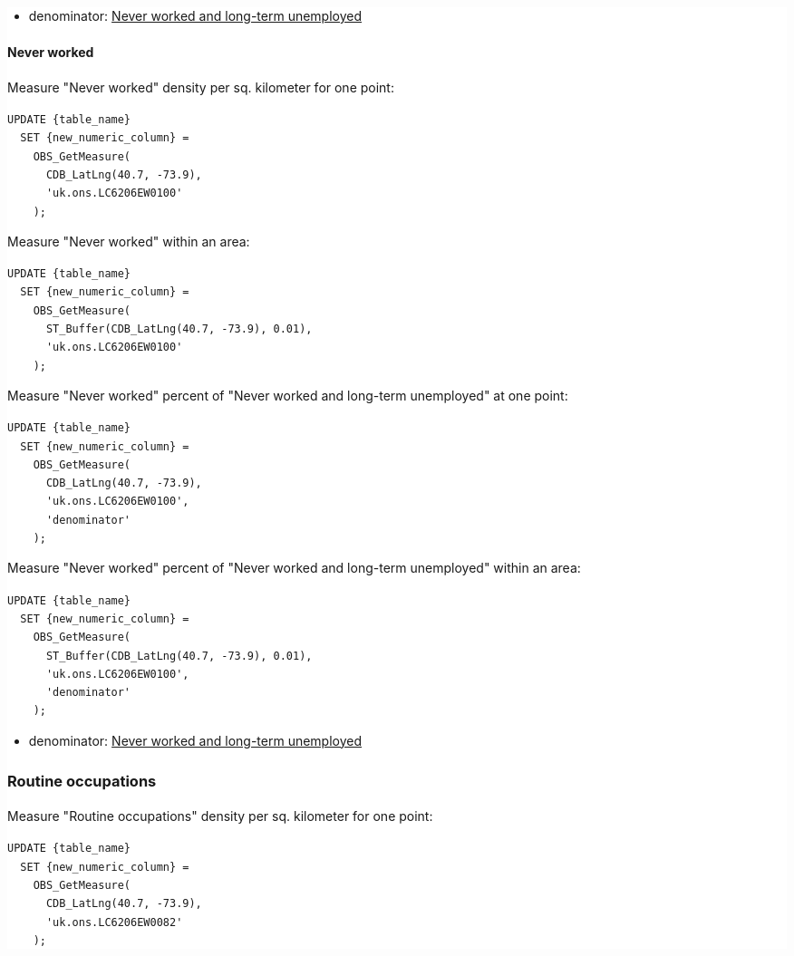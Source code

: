 * denominator: [Never worked and long-term unemployed](#uk-ons-lc6206ew0091)


#### <a name="never-worked"></a><a name="uk-ons-lc6206ew0100"></a>Never worked

Measure &quot;Never worked&quot;  density per sq. kilometer  for one point:

    UPDATE {table_name}
      SET {new_numeric_column} =
        OBS_GetMeasure(
          CDB_LatLng(40.7, -73.9),
          'uk.ons.LC6206EW0100'
        );

Measure &quot;Never worked&quot; within an area:

    UPDATE {table_name}
      SET {new_numeric_column} =
        OBS_GetMeasure(
          ST_Buffer(CDB_LatLng(40.7, -73.9), 0.01),
          'uk.ons.LC6206EW0100'
        );

Measure &quot;Never worked&quot; percent of &quot;Never worked and long-term unemployed&quot; at one point:

    UPDATE {table_name}
      SET {new_numeric_column} =
        OBS_GetMeasure(
          CDB_LatLng(40.7, -73.9),
          'uk.ons.LC6206EW0100',
          'denominator'
        );

Measure &quot;Never worked&quot; percent of &quot;Never worked and long-term unemployed&quot; within an area:

    UPDATE {table_name}
      SET {new_numeric_column} =
        OBS_GetMeasure(
          ST_Buffer(CDB_LatLng(40.7, -73.9), 0.01),
          'uk.ons.LC6206EW0100',
          'denominator'
        );

* denominator: [Never worked and long-term unemployed](#uk-ons-lc6206ew0091)


### <a name="routine-occupations"></a><a name="uk-ons-lc6206ew0082"></a>Routine occupations

Measure &quot;Routine occupations&quot;  density per sq. kilometer  for one point:

    UPDATE {table_name}
      SET {new_numeric_column} =
        OBS_GetMeasure(
          CDB_LatLng(40.7, -73.9),
          'uk.ons.LC6206EW0082'
        );
